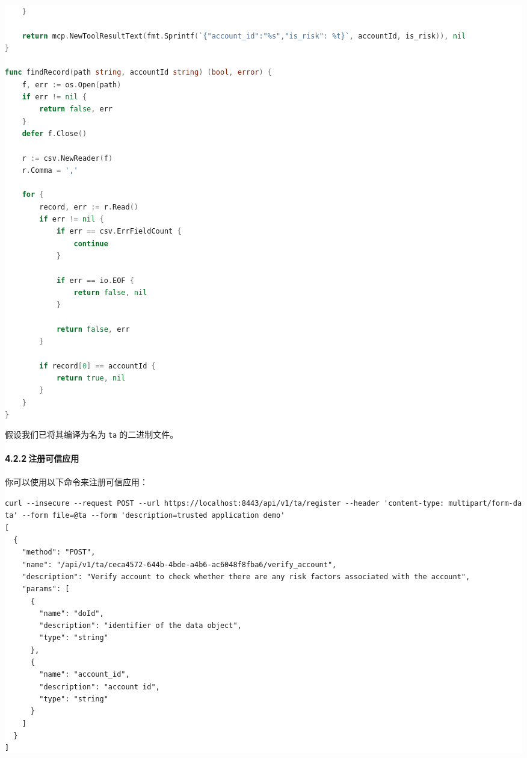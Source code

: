 ```go
	}

    return mcp.NewToolResultText(fmt.Sprintf(`{"account_id":"%s","is_risk": %t}`, accountId, is_risk)), nil
}

func findRecord(path string, accountId string) (bool, error) {
	f, err := os.Open(path)
	if err != nil {
		return false, err
	}
	defer f.Close()

	r := csv.NewReader(f)
	r.Comma = ','

	for {
		record, err := r.Read()
		if err != nil {
			if err == csv.ErrFieldCount {
				continue
			}

			if err == io.EOF {
				return false, nil
			}

			return false, err
		}

		if record[0] == accountId {
			return true, nil
		}
	}
}
```
假设我们已将其编译为名为 `ta` 的二进制文件。

#### 4.2.2 注册可信应用
你可以使用以下命令来注册可信应用：
```shell
curl --insecure --request POST --url https://localhost:8443/api/v1/ta/register --header 'content-type: multipart/form-data' --form file=@ta --form 'description=trusted application demo'
[
  {
    "method": "POST",
    "name": "/api/v1/ta/ceca4572-644b-4bde-a4b6-ac6048f8fba6/verify_account",
    "description": "Verify account to check whether there are any risk factors associated with the account",
    "params": [
      {
        "name": "doId",
        "description": "identifier of the data object",
        "type": "string"
      },
      {
        "name": "account_id",
        "description": "account id",
        "type": "string"
      }
    ]
  }
]
```